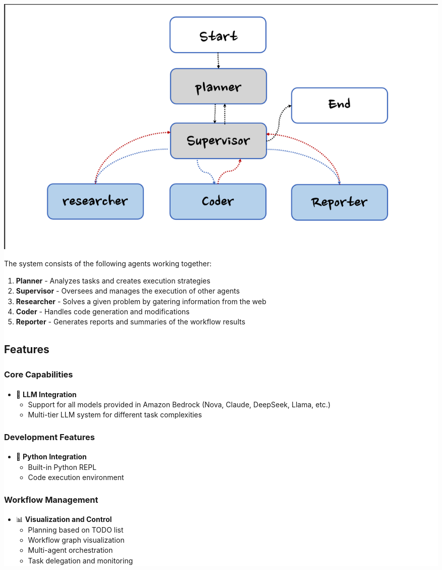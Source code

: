 ![Bedrock-Manus Architecture](./assets/architecture.png)

The system consists of the following agents working together:

1. **Planner** - Analyzes tasks and creates execution strategies
2. **Supervisor** - Oversees and manages the execution of other agents
3. **Researcher** - Solves a given problem by gatering information from the web
4. **Coder** - Handles code generation and modifications
5. **Reporter** - Generates reports and summaries of the workflow results

## Features

### Core Capabilities
- 🤖 **LLM Integration**
    - Support for all models provided in Amazon Bedrock (Nova, Claude, DeepSeek, Llama, etc.)
    - Multi-tier LLM system for different task complexities

### Development Features
- 🐍 **Python Integration**
    - Built-in Python REPL
    - Code execution environment

### Workflow Management
- 📊 **Visualization and Control**
    - Planning based on TODO list
    - Workflow graph visualization
    - Multi-agent orchestration
    - Task delegation and monitoring
